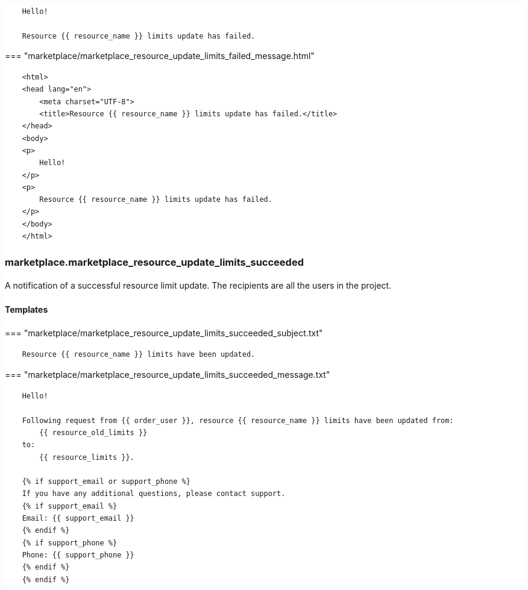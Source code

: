 ```txt
    Hello!

    Resource {{ resource_name }} limits update has failed.

```

=== "marketplace/marketplace_resource_update_limits_failed_message.html"

```txt
    <html>
    <head lang="en">
        <meta charset="UTF-8">
        <title>Resource {{ resource_name }} limits update has failed.</title>
    </head>
    <body>
    <p>
        Hello!
    </p>
    <p>
        Resource {{ resource_name }} limits update has failed.
    </p>
    </body>
    </html>

```

### marketplace.marketplace_resource_update_limits_succeeded

A notification of a successful resource limit update. The recipients are all the users in the project.

#### Templates

=== "marketplace/marketplace_resource_update_limits_succeeded_subject.txt"

```txt
    Resource {{ resource_name }} limits have been updated.

```

=== "marketplace/marketplace_resource_update_limits_succeeded_message.txt"

```txt
    Hello!

    Following request from {{ order_user }}, resource {{ resource_name }} limits have been updated from:
        {{ resource_old_limits }}
    to:
        {{ resource_limits }}.

    {% if support_email or support_phone %}
    If you have any additional questions, please contact support.
    {% if support_email %}
    Email: {{ support_email }}
    {% endif %}
    {% if support_phone %}
    Phone: {{ support_phone }}
    {% endif %}
    {% endif %}

```
